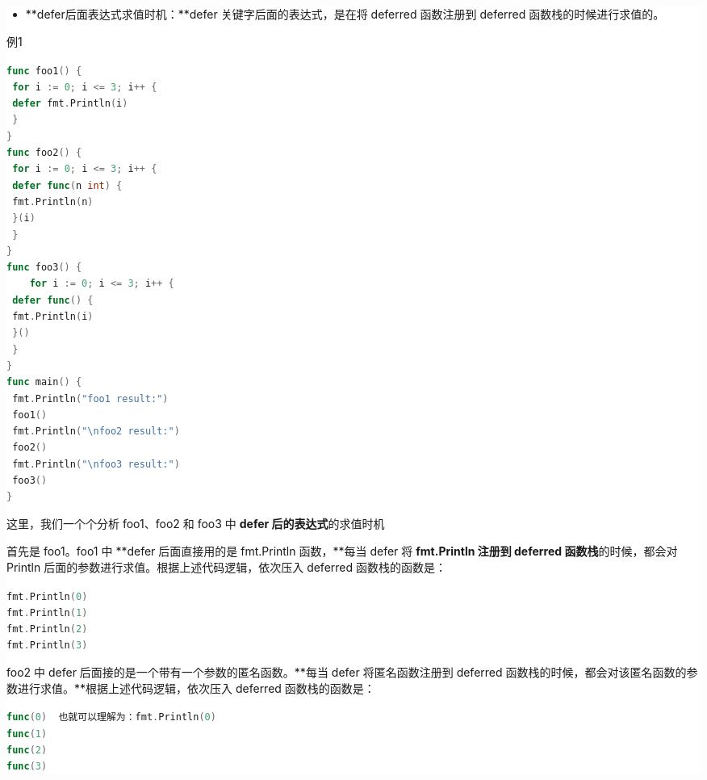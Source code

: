 - **defer后面表达式求值时机：**defer 关键字后面的表达式，是在将 deferred 函数注册到 deferred 函数栈的时候进行求值的。

例1

```go
func foo1() {
 for i := 0; i <= 3; i++ {
 defer fmt.Println(i)
 }
}
func foo2() {
 for i := 0; i <= 3; i++ {
 defer func(n int) {
 fmt.Println(n)
 }(i)
 }
}
func foo3() {
    for i := 0; i <= 3; i++ {
 defer func() {
 fmt.Println(i)
 }()
 }
}
func main() {
 fmt.Println("foo1 result:")
 foo1()
 fmt.Println("\nfoo2 result:")
 foo2()
 fmt.Println("\nfoo3 result:")
 foo3()
}

```

这里，我们一个个分析 foo1、foo2 和 foo3 中 **defer 后的表达式**的求值时机

首先是 foo1。foo1 中 **defer 后面直接用的是 fmt.Println 函数，**每当 defer 将 **fmt.Println 注册到 deferred 函数栈**的时候，都会对 Println 后面的参数进行求值。根据上述代码逻辑，依次压入 deferred 函数栈的函数是：

```go
fmt.Println(0)
fmt.Println(1)
fmt.Println(2)
fmt.Println(3)

```

foo2 中 defer 后面接的是一个带有一个参数的匿名函数。**每当 defer 将匿名函数注册到 deferred 函数栈的时候，都会对该匿名函数的参数进行求值。**根据上述代码逻辑，依次压入 deferred 函数栈的函数是：

```go
func(0)  也就可以理解为：fmt.Println(0)
func(1)
func(2)
func(3)
```
